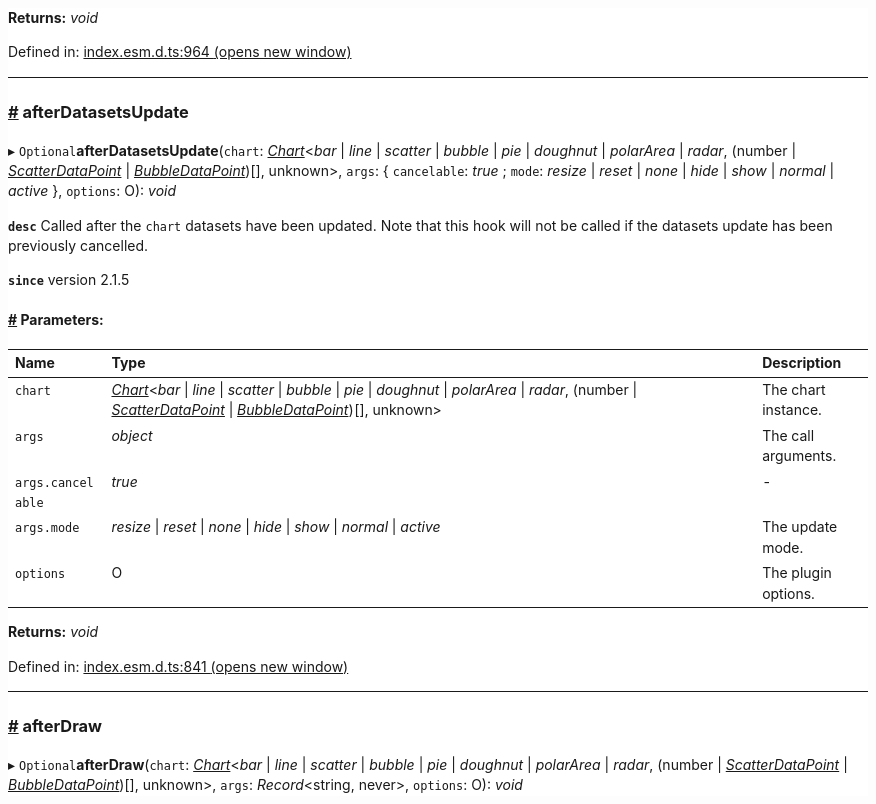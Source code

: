 **Returns:** *void*

Defined in: [index.esm.d.ts:964 <span class="sr-only">(opens new window)</span>](https://github.com/chartjs/Chart.js/blob/0f1d07a/types/index.esm.d.ts#L964)

------------------------------------------------------------------------

### <a href="#afterdatasetsupdate" class="header-anchor">#</a> afterDatasetsUpdate

▸ `Optional`**afterDatasetsUpdate**(`chart`: [*Chart*](/docs/3.2.0/api/classes/chart.html)&lt;*bar* | *line* | *scatter* | *bubble* | *pie* | *doughnut* | *polarArea* | *radar*, (number | [*ScatterDataPoint*](/docs/3.2.0/api/interfaces/scatterdatapoint.html) | [*BubbleDataPoint*](/docs/3.2.0/api/interfaces/bubbledatapoint.html))\[\], unknown&gt;, `args`: { `cancelable`: *true* ; `mode`: *resize* | *reset* | *none* | *hide* | *show* | *normal* | *active* }, `options`: O): *void*

**`desc`** Called after the `chart` datasets have been updated. Note that this hook will not be called if the datasets update has been previously cancelled.

**`since`** version 2.1.5

#### <a href="#parameters-6" class="header-anchor">#</a> Parameters:

<table><thead><tr class="header"><th style="text-align: left;">Name</th><th style="text-align: left;">Type</th><th style="text-align: left;">Description</th></tr></thead><tbody><tr class="odd"><td style="text-align: left;"><code>chart</code></td><td style="text-align: left;"><a href="/docs/3.2.0/api/classes/chart.html"><em>Chart</em></a>&lt;<em>bar</em> | <em>line</em> | <em>scatter</em> | <em>bubble</em> | <em>pie</em> | <em>doughnut</em> | <em>polarArea</em> | <em>radar</em>, (number | <a href="/docs/3.2.0/api/interfaces/scatterdatapoint.html"><em>ScatterDataPoint</em></a> | <a href="/docs/3.2.0/api/interfaces/bubbledatapoint.html"><em>BubbleDataPoint</em></a>)[], unknown&gt;</td><td style="text-align: left;">The chart instance.</td></tr><tr class="even"><td style="text-align: left;"><code>args</code></td><td style="text-align: left;"><em>object</em></td><td style="text-align: left;">The call arguments.</td></tr><tr class="odd"><td style="text-align: left;"><code>args.cancelable</code></td><td style="text-align: left;"><em>true</em></td><td style="text-align: left;">-</td></tr><tr class="even"><td style="text-align: left;"><code>args.mode</code></td><td style="text-align: left;"><em>resize</em> | <em>reset</em> | <em>none</em> | <em>hide</em> | <em>show</em> | <em>normal</em> | <em>active</em></td><td style="text-align: left;">The update mode.</td></tr><tr class="odd"><td style="text-align: left;"><code>options</code></td><td style="text-align: left;">O</td><td style="text-align: left;">The plugin options.</td></tr></tbody></table>

**Returns:** *void*

Defined in: [index.esm.d.ts:841 <span class="sr-only">(opens new window)</span>](https://github.com/chartjs/Chart.js/blob/0f1d07a/types/index.esm.d.ts#L841)

------------------------------------------------------------------------

### <a href="#afterdraw" class="header-anchor">#</a> afterDraw

▸ `Optional`**afterDraw**(`chart`: [*Chart*](/docs/3.2.0/api/classes/chart.html)&lt;*bar* | *line* | *scatter* | *bubble* | *pie* | *doughnut* | *polarArea* | *radar*, (number | [*ScatterDataPoint*](/docs/3.2.0/api/interfaces/scatterdatapoint.html) | [*BubbleDataPoint*](/docs/3.2.0/api/interfaces/bubbledatapoint.html))\[\], unknown&gt;, `args`: *Record*&lt;string, never&gt;, `options`: O): *void*
